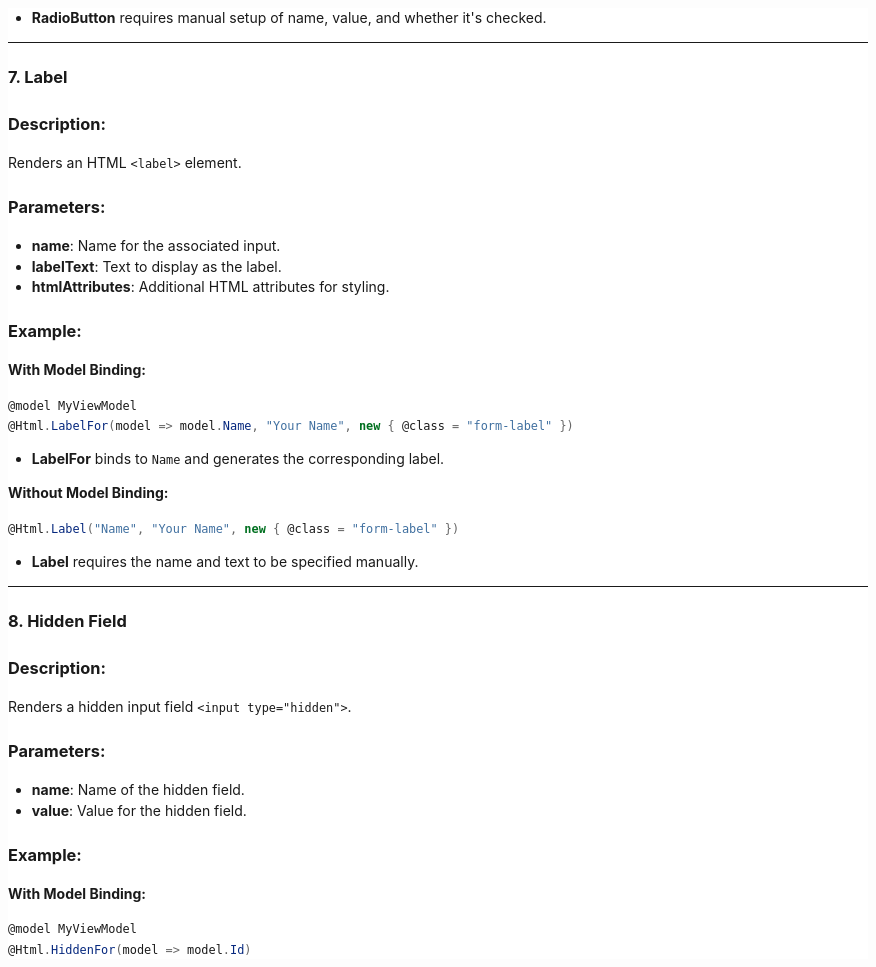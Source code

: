 - **RadioButton** requires manual setup of name, value, and whether it's checked.

---

### 7. **Label**

### Description:

Renders an HTML `<label>` element.

### Parameters:

- **name**: Name for the associated input.
- **labelText**: Text to display as the label.
- **htmlAttributes**: Additional HTML attributes for styling.

### Example:

**With Model Binding:**

```cs
@model MyViewModel
@Html.LabelFor(model => model.Name, "Your Name", new { @class = "form-label" })

```

- **LabelFor** binds to `Name` and generates the corresponding label.

**Without Model Binding:**

```cs
@Html.Label("Name", "Your Name", new { @class = "form-label" })

```

- **Label** requires the name and text to be specified manually.

---

### 8. **Hidden Field**

### Description:

Renders a hidden input field `<input type="hidden">`.

### Parameters:

- **name**: Name of the hidden field.
- **value**: Value for the hidden field.

### Example:

**With Model Binding:**

```cs
@model MyViewModel
@Html.HiddenFor(model => model.Id)

```
